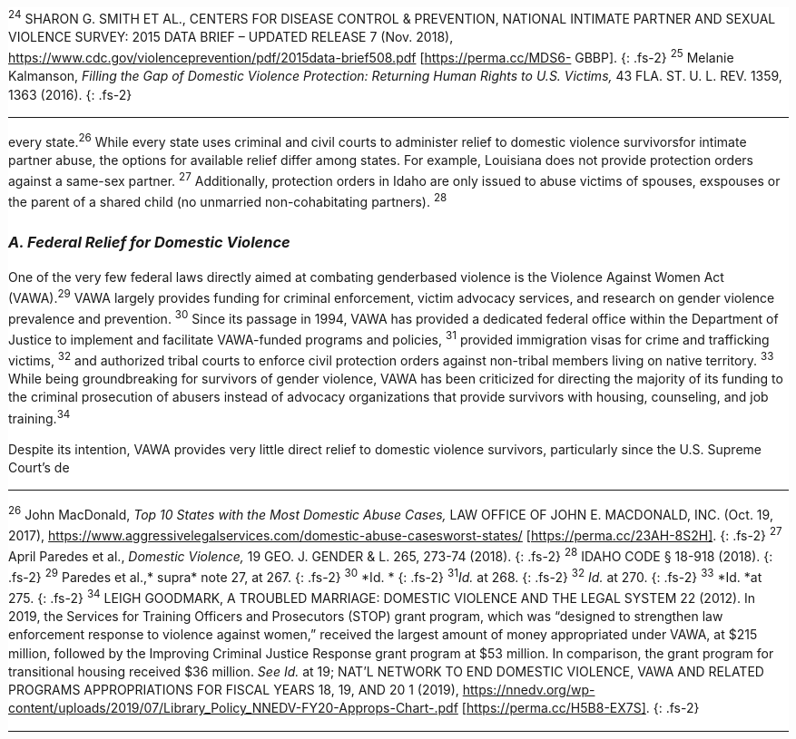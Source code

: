 <sup>24</sup> SHARON G. SMITH ET AL., CENTERS FOR DISEASE CONTROL & PREVENTION, NATIONAL INTIMATE PARTNER AND SEXUAL VIOLENCE SURVEY: 2015 DATA BRIEF – UPDATED RELEASE 7 (Nov. 2018), https://www.cdc.gov/violenceprevention/pdf/2015data-brief508.pdf [https://perma.cc/MDS6- GBBP]. 
{: .fs-2}
<sup>25</sup> Melanie Kalmanson, *Filling the Gap of Domestic Violence Protection: Returning Human Rights to U.S. Victims,* 43 FLA. ST. U. L. REV. 1359, 1363 (2016).
{: .fs-2}
***
every state.<sup>26</sup> While every state uses criminal and civil courts to administer relief to domestic violence survivorsfor intimate partner abuse, the options for available relief differ among states. For example, Louisiana does not provide protection orders against a same-sex partner. <sup>27</sup> Additionally, protection orders in Idaho are only issued to abuse victims of spouses, exspouses or the parent of a shared child (no unmarried non-cohabitating partners). <sup>28</sup>

### *A. Federal Relief for Domestic Violence*
One of the very few federal laws directly aimed at combating genderbased violence is the Violence Against Women Act (VAWA).<sup>29</sup> VAWA largely provides funding for criminal enforcement, victim advocacy services, and research on gender violence prevalence and prevention. <sup>30</sup> Since its passage in 1994, VAWA has provided a dedicated federal office within the Department of Justice to implement and facilitate VAWA-funded programs and policies, <sup>31</sup> provided immigration visas for crime and trafficking victims, <sup>32</sup> and authorized tribal courts to enforce civil protection orders against non-tribal members living on native territory. <sup>33</sup> While being groundbreaking for survivors of gender violence, VAWA has been criticized for directing the majority of its funding to the criminal prosecution of abusers instead of advocacy organizations that provide survivors with housing, counseling, and job training.<sup>34</sup>

Despite its intention, VAWA provides very little direct relief to domestic violence survivors, particularly since the U.S. Supreme Court’s de

***
<sup>26</sup> John MacDonald, *Top 10 States with the Most Domestic Abuse Cases,* LAW OFFICE OF JOHN E. MACDONALD, INC. (Oct. 19, 2017), https://www.aggressivelegalservices.com/domestic-abuse-casesworst-states/ [https://perma.cc/23AH-8S2H]. 
{: .fs-2}
<sup>27</sup> April Paredes et al., *Domestic Violence,* 19 GEO. J. GENDER & L. 265, 273-74 (2018). 
{: .fs-2}
<sup>28</sup> IDAHO CODE § 18-918 (2018). 
{: .fs-2}
<sup>29</sup> Paredes et al.,* supra* note 27, at 267. 
{: .fs-2}
<sup>30</sup> *Id. *
{: .fs-2}
<sup>31</sup>*Id.* at 268. 
{: .fs-2}
<sup>32</sup> *Id.* at 270.
{: .fs-2}
<sup>33</sup> *Id. *at 275. 
{: .fs-2}
<sup>34</sup> LEIGH GOODMARK, A TROUBLED MARRIAGE: DOMESTIC VIOLENCE AND THE LEGAL SYSTEM 22 (2012). In 2019, the Services for Training Officers and Prosecutors (STOP) grant program, which was “designed to strengthen law enforcement response to violence against women,” received the largest amount of money appropriated under VAWA, at $215 million, followed by the Improving Criminal Justice Response grant program at $53 million. In comparison, the grant program for transitional housing received $36 million. *See Id.* at 19; NAT’L NETWORK TO END DOMESTIC VIOLENCE, VAWA AND RELATED PROGRAMS APPROPRIATIONS FOR FISCAL YEARS 18, 19, AND 20 1 (2019), https://nnedv.org/wp-content/uploads/2019/07/Library_Policy_NNEDV-FY20-Approps-Chart-.pdf [https://perma.cc/H5B8-EX7S].
{: .fs-2}
***

